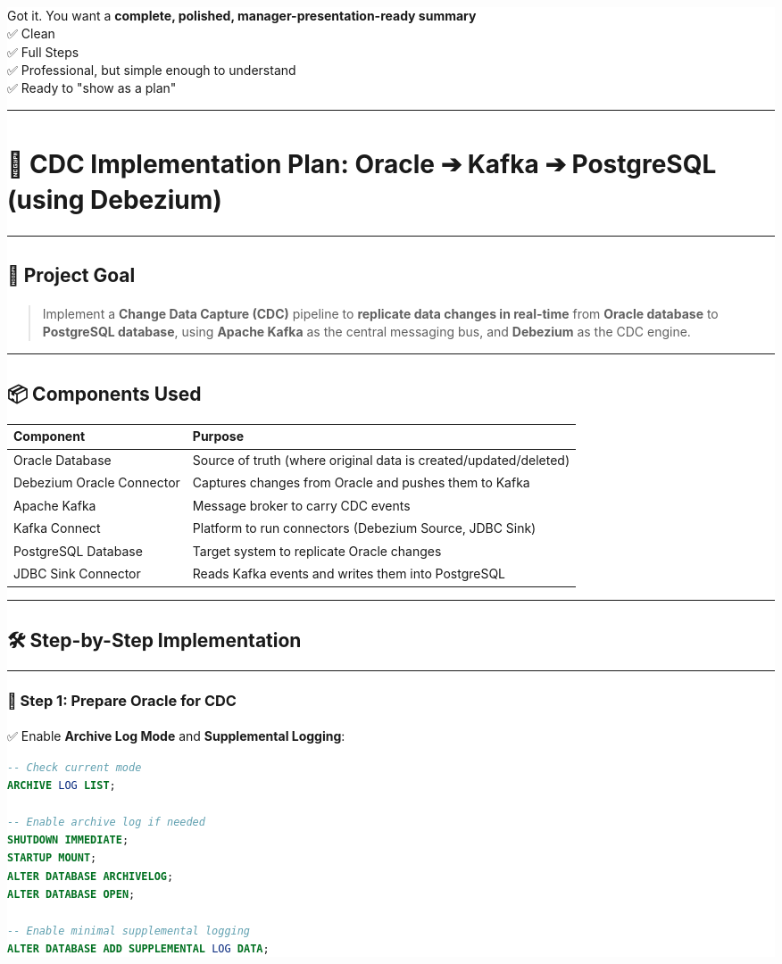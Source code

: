 Got it. You want a **complete, polished, manager-presentation-ready summary**  
✅ Clean  
✅ Full Steps  
✅ Professional, but simple enough to understand  
✅ Ready to "show as a plan"

---

# 📄 CDC Implementation Plan: Oracle ➔ Kafka ➔ PostgreSQL (using Debezium)

---

## 🧩 Project Goal
> Implement a **Change Data Capture (CDC)** pipeline to **replicate data changes in real-time** from **Oracle database** to **PostgreSQL database**, using **Apache Kafka** as the central messaging bus, and **Debezium** as the CDC engine.

---

## 📦 Components Used

| Component | Purpose |
|:---|:---|
| Oracle Database | Source of truth (where original data is created/updated/deleted) |
| Debezium Oracle Connector | Captures changes from Oracle and pushes them to Kafka |
| Apache Kafka | Message broker to carry CDC events |
| Kafka Connect | Platform to run connectors (Debezium Source, JDBC Sink) |
| PostgreSQL Database | Target system to replicate Oracle changes |
| JDBC Sink Connector | Reads Kafka events and writes them into PostgreSQL |

---

## 🛠 Step-by-Step Implementation

---

### 🥇 Step 1: Prepare Oracle for CDC

✅ Enable **Archive Log Mode** and **Supplemental Logging**:

```sql
-- Check current mode
ARCHIVE LOG LIST;

-- Enable archive log if needed
SHUTDOWN IMMEDIATE;
STARTUP MOUNT;
ALTER DATABASE ARCHIVELOG;
ALTER DATABASE OPEN;

-- Enable minimal supplemental logging
ALTER DATABASE ADD SUPPLEMENTAL LOG DATA;
```

